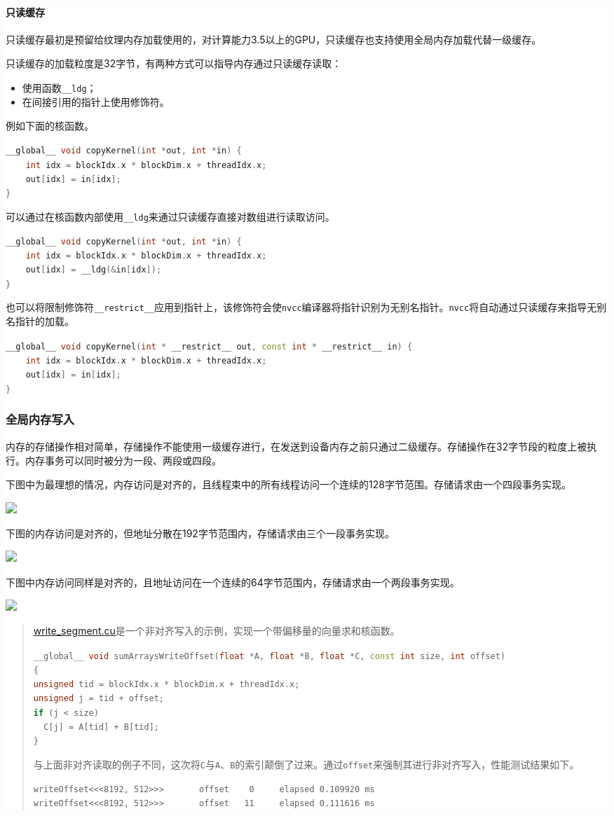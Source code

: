 #### 只读缓存

只读缓存最初是预留给纹理内存加载使用的，对计算能力3.5以上的GPU，只读缓存也支持使用全局内存加载代替一级缓存。

只读缓存的加载粒度是32字节，有两种方式可以指导内存通过只读缓存读取：

- 使用函数`__ldg`；
- 在间接引用的指针上使用修饰符。

例如下面的核函数。

```cpp
__global__ void copyKernel(int *out, int *in) {
    int idx = blockIdx.x * blockDim.x + threadIdx.x;
    out[idx] = in[idx];
}
```

可以通过在核函数内部使用`__ldg`来通过只读缓存直接对数组进行读取访问。

```cpp
__global__ void copyKernel(int *out, int *in) {
    int idx = blockIdx.x * blockDim.x + threadIdx.x;
    out[idx] = __ldg(&in[idx]);
}
```

也可以将限制修饰符`__restrict__`应用到指针上，该修饰符会使`nvcc`编译器将指针识别为无别名指针。`nvcc`将自动通过只读缓存来指导无别名指针的加载。

```cpp
__global__ void copyKernel(int * __restrict__ out, const int * __restrict__ in) {
    int idx = blockIdx.x * blockDim.x + threadIdx.x;
    out[idx] = in[idx];
}
```

### 全局内存写入

内存的存储操作相对简单，存储操作不能使用一级缓存进行，在发送到设备内存之前只通过二级缓存。存储操作在32字节段的粒度上被执行。内存事务可以同时被分为一段、两段或四段。

下图中为最理想的情况，内存访问是对齐的，且线程束中的所有线程访问一个连续的128字节范围。存储请求由一个四段事务实现。

![](https://github.com/Deleter-D/Images/assets/56388518/520844ca-de46-4121-a6f6-bec28934665e)

下图的内存访问是对齐的，但地址分散在192字节范围内，存储请求由三个一段事务实现。

![](https://github.com/Deleter-D/Images/assets/56388518/356bc0e5-565a-4a11-b1de-7672cf29146a)

下图中内存访问同样是对齐的，且地址访问在一个连续的64字节范围内，存储请求由一个两段事务实现。

![](https://github.com/Deleter-D/Images/assets/56388518/96106945-ac2c-447e-9382-ff21603fa0ef)

> [write_segment.cu](https://github.com/Deleter-D/CUDA/blob/master/03_global_memory/07_write_segment.cu)是一个非对齐写入的示例，实现一个带偏移量的向量求和核函数。
>
> ```cpp
> __global__ void sumArraysWriteOffset(float *A, float *B, float *C, const int size, int offset)
> {
> unsigned tid = blockIdx.x * blockDim.x + threadIdx.x;
> unsigned j = tid + offset;
> if (j < size)
>   C[j] = A[tid] + B[tid];
> }
> ```
>
> 与上面非对齐读取的例子不同，这次将`C`与`A`、`B`的索引颠倒了过来。通过`offset`来强制其进行非对齐写入，性能测试结果如下。
>
> ```
> writeOffset<<<8192, 512>>>       offset    0     elapsed 0.109920 ms
> writeOffset<<<8192, 512>>>       offset   11     elapsed 0.111616 ms